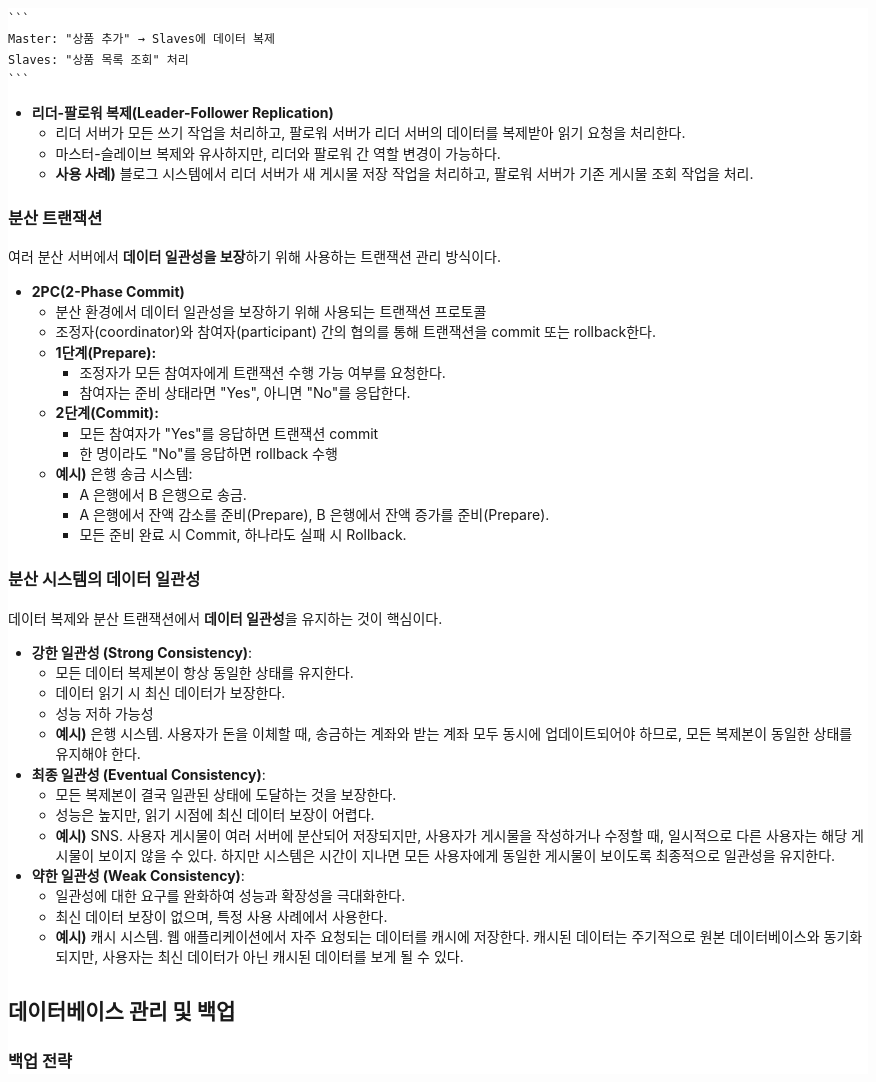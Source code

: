     ```
    Master: "상품 추가" → Slaves에 데이터 복제
    Slaves: "상품 목록 조회" 처리
    ```
    
- **리더-팔로워 복제(Leader-Follower Replication)**
    - 리더 서버가 모든 쓰기 작업을 처리하고, 팔로워 서버가 리더 서버의 데이터를 복제받아 읽기 요청을 처리한다.
    - 마스터-슬레이브 복제와 유사하지만, 리더와 팔로워 간 역할 변경이 가능하다.
    - **사용 사례)** 블로그 시스템에서 리더 서버가 새 게시물 저장 작업을 처리하고, 팔로워 서버가 기존 게시물 조회 작업을 처리.

### 분산 트랜잭션

여러 분산 서버에서 **데이터 일관성을 보장**하기 위해 사용하는 트랜잭션 관리 방식이다.

- **2PC(2-Phase Commit)**
    - 분산 환경에서 데이터 일관성을 보장하기 위해 사용되는 트랜잭션 프로토콜
    - 조정자(coordinator)와 참여자(participant) 간의 협의를 통해 트랜잭션을 commit 또는 rollback한다.
    - **1단계(Prepare):**
        - 조정자가 모든 참여자에게 트랜잭션 수행 가능 여부를 요청한다.
        - 참여자는 준비 상태라면 "Yes", 아니면 "No"를 응답한다.
    - **2단계(Commit):**
        - 모든 참여자가 "Yes"를 응답하면 트랜잭션 commit
        - 한 명이라도 "No"를 응답하면 rollback 수행
    - **예시)** 은행 송금 시스템:
        - A 은행에서 B 은행으로 송금.
        - A 은행에서 잔액 감소를 준비(Prepare), B 은행에서 잔액 증가를 준비(Prepare).
        - 모든 준비 완료 시 Commit, 하나라도 실패 시 Rollback.

### 분산 시스템의 데이터 일관성

데이터 복제와 분산 트랜잭션에서 **데이터 일관성**을 유지하는 것이 핵심이다.

- **강한 일관성 (Strong Consistency)**:
    - 모든 데이터 복제본이 항상 동일한 상태를 유지한다.
    - 데이터 읽기 시 최신 데이터가 보장한다.
    - 성능 저하 가능성
    - **예시)** 은행 시스템. 사용자가 돈을 이체할 때, 송금하는 계좌와 받는 계좌 모두 동시에 업데이트되어야 하므로, 모든 복제본이 동일한 상태를 유지해야 한다.
- **최종 일관성 (Eventual Consistency)**:
    - 모든 복제본이 결국 일관된 상태에 도달하는 것을 보장한다.
    - 성능은 높지만, 읽기 시점에 최신 데이터 보장이 어렵다.
    - **예시)** SNS. 사용자 게시물이 여러 서버에 분산되어 저장되지만, 사용자가 게시물을 작성하거나 수정할 때, 일시적으로 다른 사용자는 해당 게시물이 보이지 않을 수 있다. 하지만 시스템은 시간이 지나면 모든 사용자에게 동일한 게시물이 보이도록 최종적으로 일관성을 유지한다.
- **약한 일관성 (Weak Consistency)**:
    - 일관성에 대한 요구를 완화하여 성능과 확장성을 극대화한다.
    - 최신 데이터 보장이 없으며, 특정 사용 사례에서 사용한다.
    - **예시)** 캐시 시스템. 웹 애플리케이션에서 자주 요청되는 데이터를 캐시에 저장한다. 캐시된 데이터는 주기적으로 원본 데이터베이스와 동기화되지만, 사용자는 최신 데이터가 아닌 캐시된 데이터를 보게 될 수 있다.
 
## 데이터베이스 관리 및 백업

### 백업 전략
